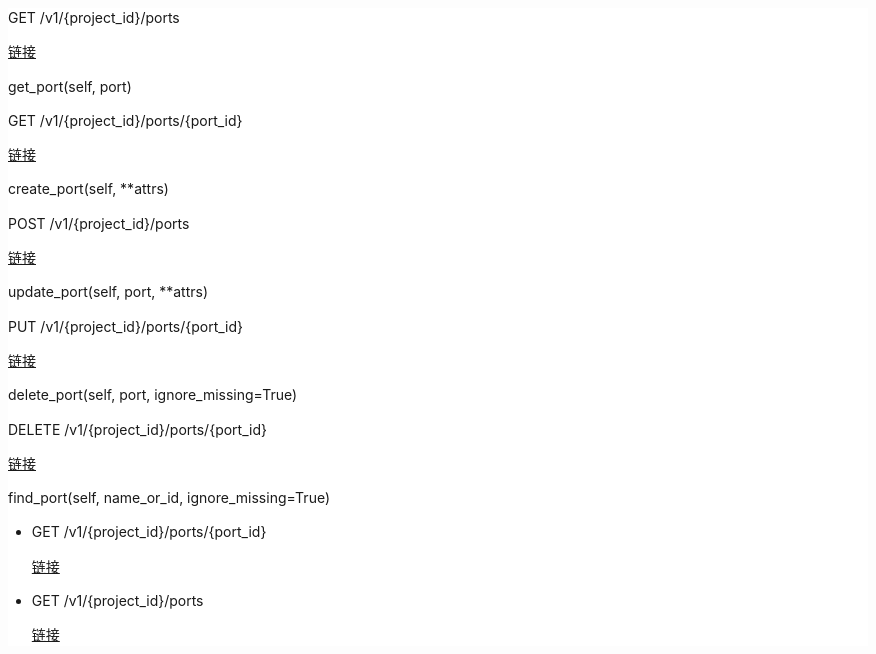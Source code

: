 <td class="cellrowborder" valign="top" width="33.68336833683368%" headers="mcps1.1.4.1.3 "><p id="p743413471508"><a name="p743413471508"></a><a name="p743413471508"></a>GET /v1/{project_id}/ports</p>
<p id="p1480722164719"><a name="p1480722164719"></a><a name="p1480722164719"></a><a href="https://support.huaweicloud.com/api-vpc/vpc_port01_0003.html" target="_blank" rel="noopener noreferrer">链接</a></p>
</td>
</tr>
<tr id="row685223311471"><td class="cellrowborder" valign="top" headers="mcps1.1.4.1.1 "><p id="p243424717011"><a name="p243424717011"></a><a name="p243424717011"></a>get_port(self, port)</p>
</td>
<td class="cellrowborder" valign="top" headers="mcps1.1.4.1.2 "><p id="p18434104715010"><a name="p18434104715010"></a><a name="p18434104715010"></a>GET /v1/{project_id}/ports/{port_id}</p>
<p id="p1926814252477"><a name="p1926814252477"></a><a name="p1926814252477"></a><a href="https://support.huaweicloud.com/api-vpc/vpc_port01_0002.html" target="_blank" rel="noopener noreferrer">链接</a></p>
</td>
</tr>
<tr id="row1852933164710"><td class="cellrowborder" valign="top" headers="mcps1.1.4.1.1 "><p id="p1743419471509"><a name="p1743419471509"></a><a name="p1743419471509"></a>create_port(self, **attrs)</p>
</td>
<td class="cellrowborder" valign="top" headers="mcps1.1.4.1.2 "><p id="p1343412471703"><a name="p1343412471703"></a><a name="p1343412471703"></a>POST /v1/{project_id}/ports</p>
<p id="p1195222774710"><a name="p1195222774710"></a><a name="p1195222774710"></a><a href="https://support.huaweicloud.com/api-vpc/vpc_port01_0006.html" target="_blank" rel="noopener noreferrer">链接</a></p>
</td>
</tr>
<tr id="row11852103312472"><td class="cellrowborder" valign="top" headers="mcps1.1.4.1.1 "><p id="p13434114714020"><a name="p13434114714020"></a><a name="p13434114714020"></a>update_port(self, port, **attrs)</p>
</td>
<td class="cellrowborder" valign="top" headers="mcps1.1.4.1.2 "><p id="p1543411471501"><a name="p1543411471501"></a><a name="p1543411471501"></a>PUT /v1/{project_id}/ports/{port_id}</p>
<p id="p1443153018478"><a name="p1443153018478"></a><a name="p1443153018478"></a><a href="https://support.huaweicloud.com/api-vpc/vpc_port01_0004.html" target="_blank" rel="noopener noreferrer">链接</a></p>
</td>
</tr>
<tr id="row2852133364710"><td class="cellrowborder" valign="top" headers="mcps1.1.4.1.1 "><p id="p14347471306"><a name="p14347471306"></a><a name="p14347471306"></a>delete_port(self, port, ignore_missing=True)</p>
</td>
<td class="cellrowborder" valign="top" headers="mcps1.1.4.1.2 "><p id="p54341147406"><a name="p54341147406"></a><a name="p54341147406"></a>DELETE /v1/{project_id}/ports/{port_id}</p>
<p id="p59461232184713"><a name="p59461232184713"></a><a name="p59461232184713"></a><a href="https://support.huaweicloud.com/api-vpc/vpc_port01_0005.html" target="_blank" rel="noopener noreferrer">链接</a></p>
</td>
</tr>
<tr id="row785316333472"><td class="cellrowborder" valign="top" headers="mcps1.1.4.1.1 "><p id="p1443414713020"><a name="p1443414713020"></a><a name="p1443414713020"></a>find_port(self, name_or_id, ignore_missing=True)</p>
</td>
<td class="cellrowborder" valign="top" headers="mcps1.1.4.1.2 "><a name="ul32187384477"></a><a name="ul32187384477"></a><ul id="ul32187384477"><li>GET /v1/{project_id}/ports/{port_id}<p id="p142132422473"><a name="p142132422473"></a><a name="p142132422473"></a><a href="https://support.huaweicloud.com/api-vpc/vpc_port01_0002.html" target="_blank" rel="noopener noreferrer">链接</a></p>
</li><li>GET /v1/{project_id}/ports<p id="p1317504714477"><a name="p1317504714477"></a><a name="p1317504714477"></a><a href="https://support.huaweicloud.com/api-vpc/vpc_port01_0003.html" target="_blank" rel="noopener noreferrer">链接</a></p>
</li></ul>
</td>
</tr>